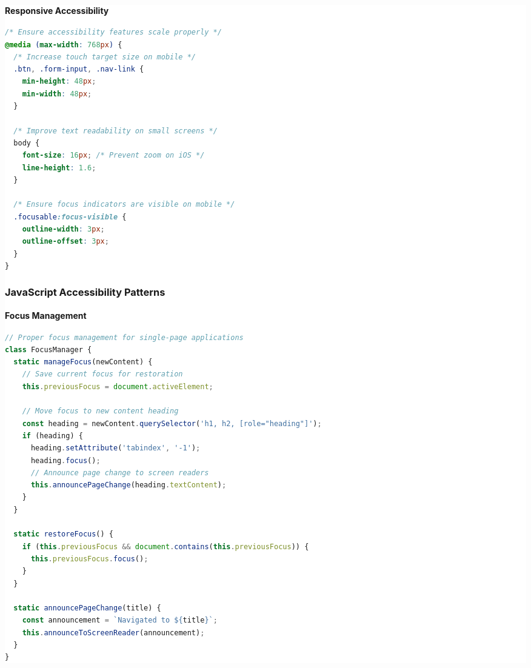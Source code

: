 **Responsive Accessibility**
```css
/* Ensure accessibility features scale properly */
@media (max-width: 768px) {
  /* Increase touch target size on mobile */
  .btn, .form-input, .nav-link {
    min-height: 48px;
    min-width: 48px;
  }
  
  /* Improve text readability on small screens */
  body {
    font-size: 16px; /* Prevent zoom on iOS */
    line-height: 1.6;
  }
  
  /* Ensure focus indicators are visible on mobile */
  .focusable:focus-visible {
    outline-width: 3px;
    outline-offset: 3px;
  }
}
```

### JavaScript Accessibility Patterns

**Focus Management**
```javascript
// Proper focus management for single-page applications
class FocusManager {
  static manageFocus(newContent) {
    // Save current focus for restoration
    this.previousFocus = document.activeElement;
    
    // Move focus to new content heading
    const heading = newContent.querySelector('h1, h2, [role="heading"]');
    if (heading) {
      heading.setAttribute('tabindex', '-1');
      heading.focus();
      // Announce page change to screen readers
      this.announcePageChange(heading.textContent);
    }
  }
  
  static restoreFocus() {
    if (this.previousFocus && document.contains(this.previousFocus)) {
      this.previousFocus.focus();
    }
  }
  
  static announcePageChange(title) {
    const announcement = `Navigated to ${title}`;
    this.announceToScreenReader(announcement);
  }
}
```
